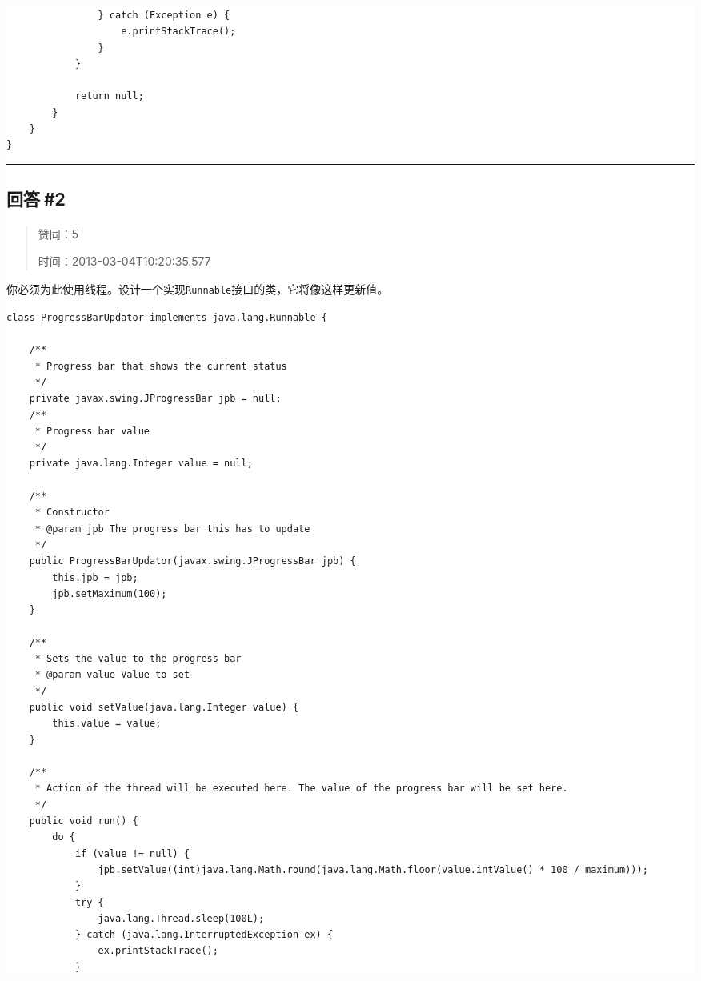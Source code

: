 ```
                } catch (Exception e) {
                    e.printStackTrace();
                }
            }

            return null;
        }
    }
} 
```

* * *

## 回答 #2

> 赞同：5
> 
> 时间：2013-03-04T10:20:35.577

你必须为此使用线程。设计一个实现`Runnable`接口的类，它将像这样更新值。

```
class ProgressBarUpdator implements java.lang.Runnable {

    /**
     * Progress bar that shows the current status
     */
    private javax.swing.JProgressBar jpb = null;
    /**
     * Progress bar value
     */
    private java.lang.Integer value = null;

    /**
     * Constructor
     * @param jpb The progress bar this has to update
     */
    public ProgressBarUpdator(javax.swing.JProgressBar jpb) {
        this.jpb = jpb;
        jpb.setMaximum(100);
    }

    /**
     * Sets the value to the progress bar
     * @param value Value to set
     */
    public void setValue(java.lang.Integer value) {
        this.value = value;
    }

    /**
     * Action of the thread will be executed here. The value of the progress bar will be set here.
     */
    public void run() {
        do {
            if (value != null) {
                jpb.setValue((int)java.lang.Math.round(java.lang.Math.floor(value.intValue() * 100 / maximum)));
            }
            try {
                java.lang.Thread.sleep(100L);
            } catch (java.lang.InterruptedException ex) {
                ex.printStackTrace();
            }
```